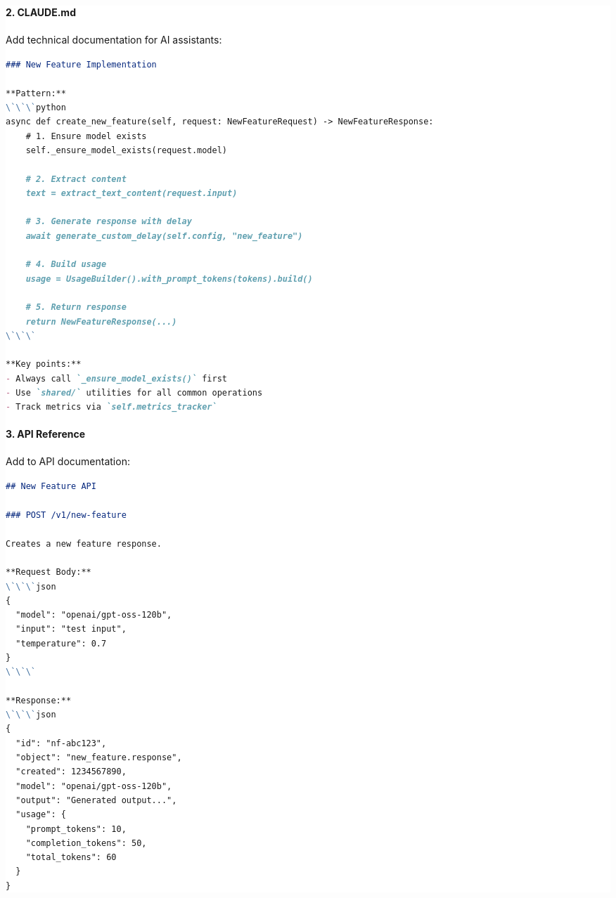 #### 2. CLAUDE.md

Add technical documentation for AI assistants:

```markdown
### New Feature Implementation

**Pattern:**
\`\`\`python
async def create_new_feature(self, request: NewFeatureRequest) -> NewFeatureResponse:
    # 1. Ensure model exists
    self._ensure_model_exists(request.model)

    # 2. Extract content
    text = extract_text_content(request.input)

    # 3. Generate response with delay
    await generate_custom_delay(self.config, "new_feature")

    # 4. Build usage
    usage = UsageBuilder().with_prompt_tokens(tokens).build()

    # 5. Return response
    return NewFeatureResponse(...)
\`\`\`

**Key points:**
- Always call `_ensure_model_exists()` first
- Use `shared/` utilities for all common operations
- Track metrics via `self.metrics_tracker`
```

#### 3. API Reference

Add to API documentation:

```markdown
## New Feature API

### POST /v1/new-feature

Creates a new feature response.

**Request Body:**
\`\`\`json
{
  "model": "openai/gpt-oss-120b",
  "input": "test input",
  "temperature": 0.7
}
\`\`\`

**Response:**
\`\`\`json
{
  "id": "nf-abc123",
  "object": "new_feature.response",
  "created": 1234567890,
  "model": "openai/gpt-oss-120b",
  "output": "Generated output...",
  "usage": {
    "prompt_tokens": 10,
    "completion_tokens": 50,
    "total_tokens": 60
  }
}
```